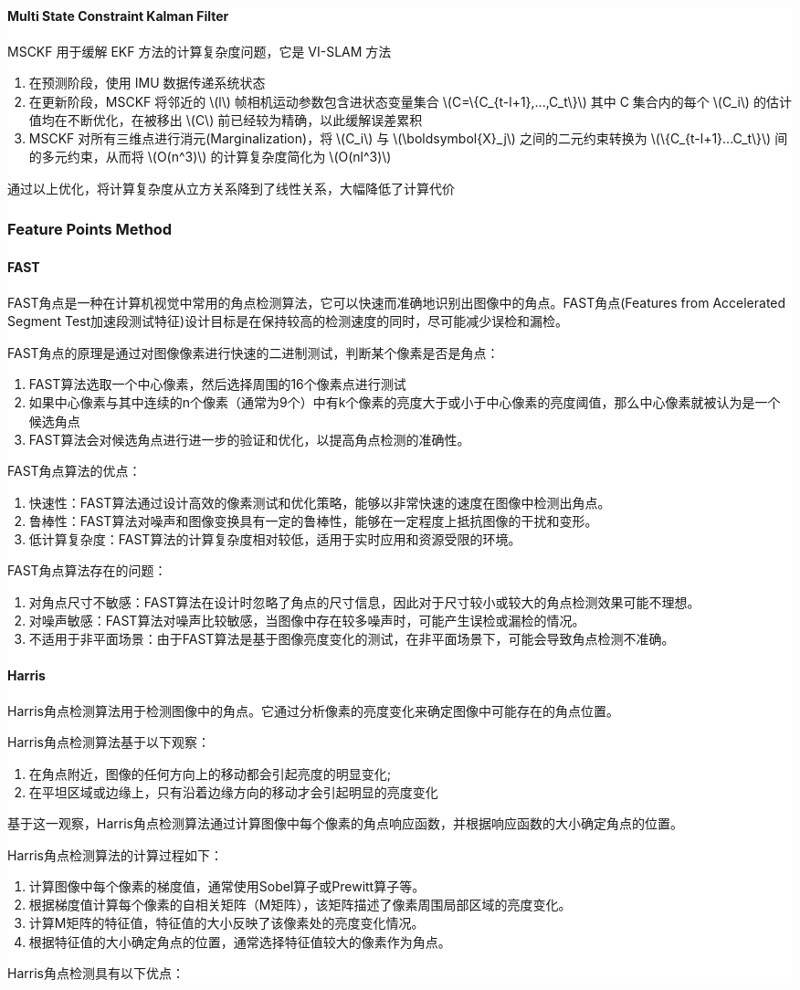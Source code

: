 
#### Multi State Constraint Kalman Filter

MSCKF 用于缓解 EKF 方法的计算复杂度问题，它是 VI-SLAM 方法

1.  在预测阶段，使用 IMU 数据传递系统状态
2.  在更新阶段，MSCKF 将邻近的 \\(l\\) 帧相机运动参数包含进状态变量集合 \\(C=\\{C\_{t-l+1},...,C\_t\\}\\) 其中 C 集合内的每个 \\(C\_i\\) 的估计值均在不断优化，在被移出 \\(C\\) 前已经较为精确，以此缓解误差累积
3.  MSCKF 对所有三维点进行消元(Marginalization)，将 \\(C\_i\\) 与 \\(\boldsymbol{X}\_j\\) 之间的二元约束转换为 \\(\\{C\_{t-l+1}...C\_t\\}\\) 间的多元约束，从而将 \\(O(n^3)\\) 的计算复杂度简化为 \\(O(nl^3)\\)

通过以上优化，将计算复杂度从立方关系降到了线性关系，大幅降低了计算代价


### Feature Points Method


#### FAST

FAST角点是一种在计算机视觉中常用的角点检测算法，它可以快速而准确地识别出图像中的角点。FAST角点(Features from Accelerated Segment Test加速段测试特征)设计目标是在保持较高的检测速度的同时，尽可能减少误检和漏检。

FAST角点的原理是通过对图像像素进行快速的二进制测试，判断某个像素是否是角点：

1.  FAST算法选取一个中心像素，然后选择周围的16个像素点进行测试
2.  如果中心像素与其中连续的n个像素（通常为9个）中有k个像素的亮度大于或小于中心像素的亮度阈值，那么中心像素就被认为是一个候选角点
3.  FAST算法会对候选角点进行进一步的验证和优化，以提高角点检测的准确性。

FAST角点算法的优点：

1.  快速性：FAST算法通过设计高效的像素测试和优化策略，能够以非常快速的速度在图像中检测出角点。
2.  鲁棒性：FAST算法对噪声和图像变换具有一定的鲁棒性，能够在一定程度上抵抗图像的干扰和变形。
3.  低计算复杂度：FAST算法的计算复杂度相对较低，适用于实时应用和资源受限的环境。

FAST角点算法存在的问题：

1.  对角点尺寸不敏感：FAST算法在设计时忽略了角点的尺寸信息，因此对于尺寸较小或较大的角点检测效果可能不理想。
2.  对噪声敏感：FAST算法对噪声比较敏感，当图像中存在较多噪声时，可能产生误检或漏检的情况。
3.  不适用于非平面场景：由于FAST算法是基于图像亮度变化的测试，在非平面场景下，可能会导致角点检测不准确。


#### Harris

Harris角点检测算法用于检测图像中的角点。它通过分析像素的亮度变化来确定图像中可能存在的角点位置。

Harris角点检测算法基于以下观察：

1.  在角点附近，图像的任何方向上的移动都会引起亮度的明显变化;
2.  在平坦区域或边缘上，只有沿着边缘方向的移动才会引起明显的亮度变化

基于这一观察，Harris角点检测算法通过计算图像中每个像素的角点响应函数，并根据响应函数的大小确定角点的位置。

Harris角点检测算法的计算过程如下：

1.  计算图像中每个像素的梯度值，通常使用Sobel算子或Prewitt算子等。
2.  根据梯度值计算每个像素的自相关矩阵（M矩阵），该矩阵描述了像素周围局部区域的亮度变化。
3.  计算M矩阵的特征值，特征值的大小反映了该像素处的亮度变化情况。
4.  根据特征值的大小确定角点的位置，通常选择特征值较大的像素作为角点。

Harris角点检测具有以下优点：
